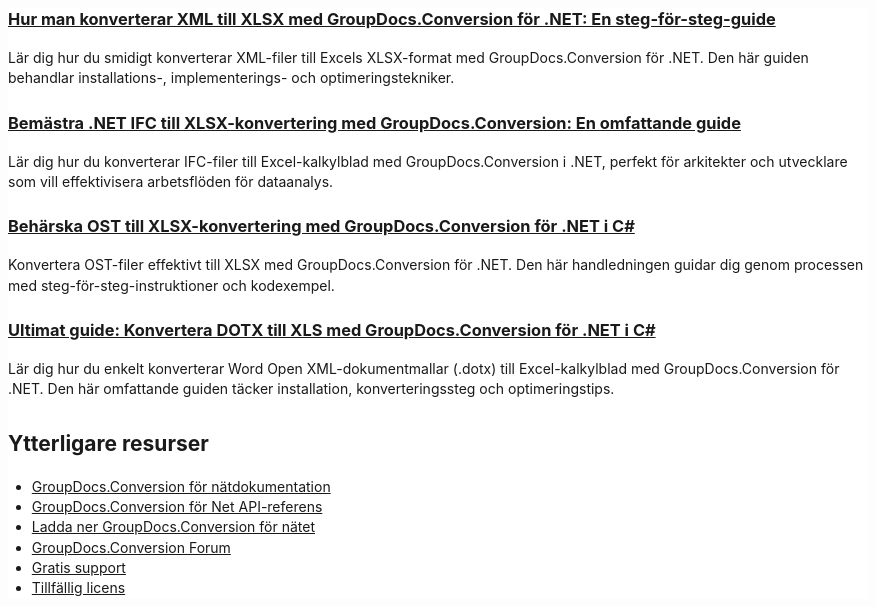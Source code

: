 ### [Hur man konverterar XML till XLSX med GroupDocs.Conversion för .NET: En steg-för-steg-guide](./convert-xml-to-xlsx-groupdocs-conversion-net/)
Lär dig hur du smidigt konverterar XML-filer till Excels XLSX-format med GroupDocs.Conversion för .NET. Den här guiden behandlar installations-, implementerings- och optimeringstekniker.

### [Bemästra .NET IFC till XLSX-konvertering med GroupDocs.Conversion: En omfattande guide](./net-ifc-to-xlsx-conversion-groupdocs/)
Lär dig hur du konverterar IFC-filer till Excel-kalkylblad med GroupDocs.Conversion i .NET, perfekt för arkitekter och utvecklare som vill effektivisera arbetsflöden för dataanalys.

### [Behärska OST till XLSX-konvertering med GroupDocs.Conversion för .NET i C#](./convert-ost-to-xlsx-groupdocs-csharp/)
Konvertera OST-filer effektivt till XLSX med GroupDocs.Conversion för .NET. Den här handledningen guidar dig genom processen med steg-för-steg-instruktioner och kodexempel.

### [Ultimat guide: Konvertera DOTX till XLS med GroupDocs.Conversion för .NET i C#](./groupdocs-dotx-to-xls-conversion-guide/)
Lär dig hur du enkelt konverterar Word Open XML-dokumentmallar (.dotx) till Excel-kalkylblad med GroupDocs.Conversion för .NET. Den här omfattande guiden täcker installation, konverteringssteg och optimeringstips.

## Ytterligare resurser

- [GroupDocs.Conversion för nätdokumentation](https://docs.groupdocs.com/conversion/net/)
- [GroupDocs.Conversion för Net API-referens](https://reference.groupdocs.com/conversion/net/)
- [Ladda ner GroupDocs.Conversion för nätet](https://releases.groupdocs.com/conversion/net/)
- [GroupDocs.Conversion Forum](https://forum.groupdocs.com/c/conversion)
- [Gratis support](https://forum.groupdocs.com/)
- [Tillfällig licens](https://purchase.groupdocs.com/temporary-license/)